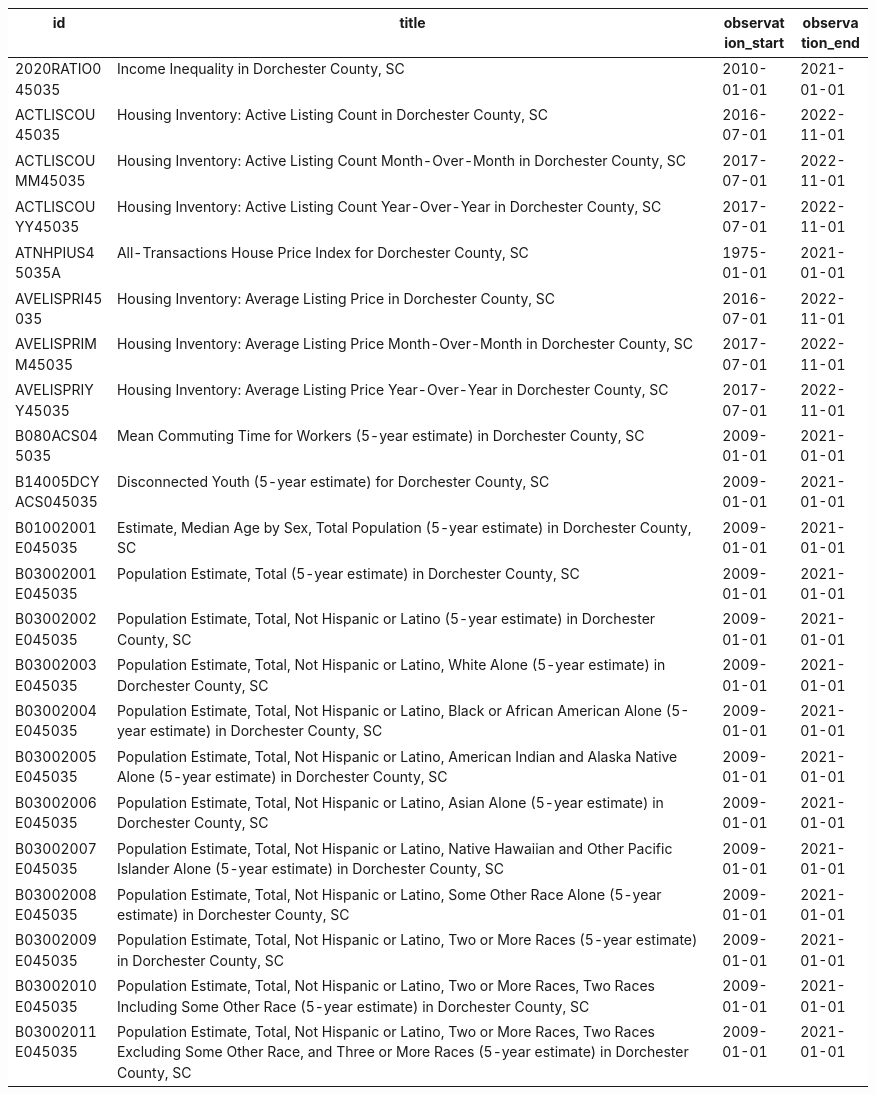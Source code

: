 | id                        | title                                                                                                                                                                          | observation_start   | observation_end   |
|---------------------------|--------------------------------------------------------------------------------------------------------------------------------------------------------------------------------|---------------------|-------------------|
| 2020RATIO045035           | Income Inequality in Dorchester County, SC                                                                                                                                     | 2010-01-01          | 2021-01-01        |
| ACTLISCOU45035            | Housing Inventory: Active Listing Count in Dorchester County, SC                                                                                                               | 2016-07-01          | 2022-11-01        |
| ACTLISCOUMM45035          | Housing Inventory: Active Listing Count Month-Over-Month in Dorchester County, SC                                                                                              | 2017-07-01          | 2022-11-01        |
| ACTLISCOUYY45035          | Housing Inventory: Active Listing Count Year-Over-Year in Dorchester County, SC                                                                                                | 2017-07-01          | 2022-11-01        |
| ATNHPIUS45035A            | All-Transactions House Price Index for Dorchester County, SC                                                                                                                   | 1975-01-01          | 2021-01-01        |
| AVELISPRI45035            | Housing Inventory: Average Listing Price in Dorchester County, SC                                                                                                              | 2016-07-01          | 2022-11-01        |
| AVELISPRIMM45035          | Housing Inventory: Average Listing Price Month-Over-Month in Dorchester County, SC                                                                                             | 2017-07-01          | 2022-11-01        |
| AVELISPRIYY45035          | Housing Inventory: Average Listing Price Year-Over-Year in Dorchester County, SC                                                                                               | 2017-07-01          | 2022-11-01        |
| B080ACS045035             | Mean Commuting Time for Workers (5-year estimate) in Dorchester County, SC                                                                                                     | 2009-01-01          | 2021-01-01        |
| B14005DCYACS045035        | Disconnected Youth (5-year estimate) for Dorchester County, SC                                                                                                                 | 2009-01-01          | 2021-01-01        |
| B01002001E045035          | Estimate, Median Age by Sex, Total Population (5-year estimate) in Dorchester County, SC                                                                                       | 2009-01-01          | 2021-01-01        |
| B03002001E045035          | Population Estimate, Total (5-year estimate) in Dorchester County, SC                                                                                                          | 2009-01-01          | 2021-01-01        |
| B03002002E045035          | Population Estimate, Total, Not Hispanic or Latino (5-year estimate) in Dorchester County, SC                                                                                  | 2009-01-01          | 2021-01-01        |
| B03002003E045035          | Population Estimate, Total, Not Hispanic or Latino, White Alone (5-year estimate) in Dorchester County, SC                                                                     | 2009-01-01          | 2021-01-01        |
| B03002004E045035          | Population Estimate, Total, Not Hispanic or Latino, Black or African American Alone (5-year estimate) in Dorchester County, SC                                                 | 2009-01-01          | 2021-01-01        |
| B03002005E045035          | Population Estimate, Total, Not Hispanic or Latino, American Indian and Alaska Native Alone (5-year estimate) in Dorchester County, SC                                         | 2009-01-01          | 2021-01-01        |
| B03002006E045035          | Population Estimate, Total, Not Hispanic or Latino, Asian Alone (5-year estimate) in Dorchester County, SC                                                                     | 2009-01-01          | 2021-01-01        |
| B03002007E045035          | Population Estimate, Total, Not Hispanic or Latino, Native Hawaiian and Other Pacific Islander Alone (5-year estimate) in Dorchester County, SC                                | 2009-01-01          | 2021-01-01        |
| B03002008E045035          | Population Estimate, Total, Not Hispanic or Latino, Some Other Race Alone (5-year estimate) in Dorchester County, SC                                                           | 2009-01-01          | 2021-01-01        |
| B03002009E045035          | Population Estimate, Total, Not Hispanic or Latino, Two or More Races (5-year estimate) in Dorchester County, SC                                                               | 2009-01-01          | 2021-01-01        |
| B03002010E045035          | Population Estimate, Total, Not Hispanic or Latino, Two or More Races, Two Races Including Some Other Race (5-year estimate) in Dorchester County, SC                          | 2009-01-01          | 2021-01-01        |
| B03002011E045035          | Population Estimate, Total, Not Hispanic or Latino, Two or More Races, Two Races Excluding Some Other Race, and Three or More Races (5-year estimate) in Dorchester County, SC | 2009-01-01          | 2021-01-01        |